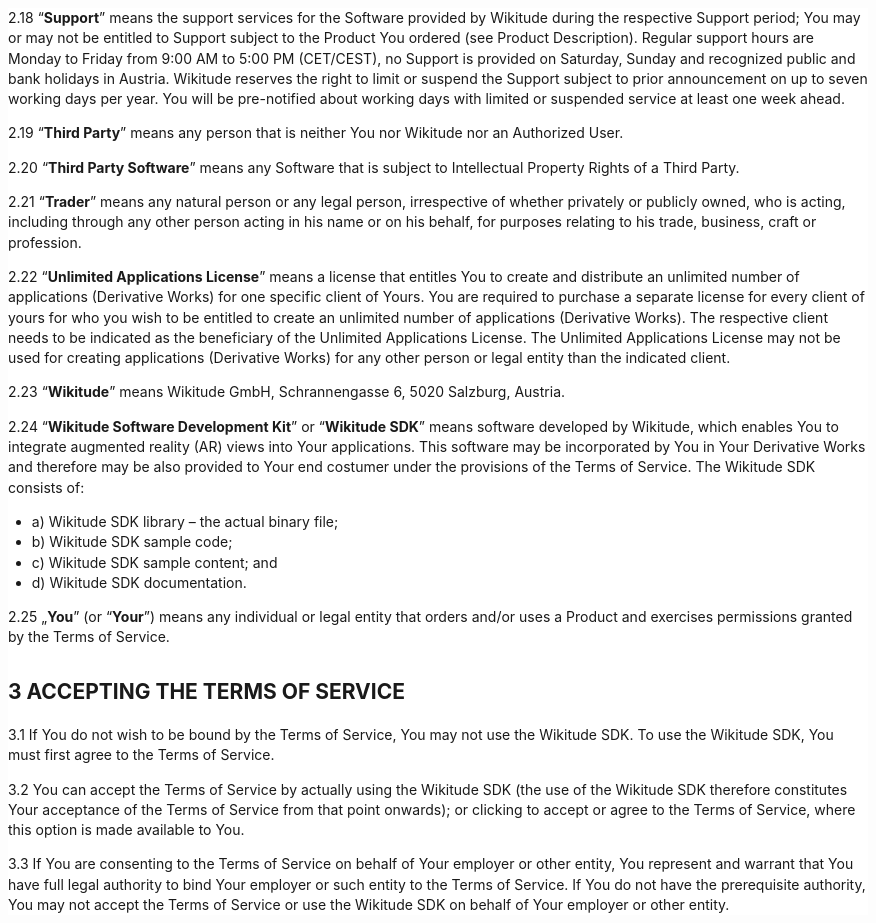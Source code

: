 
2.18 “**Support**” means the support services for the Software provided by Wikitude during the respective Support period; You may or may not be entitled to Support subject to the Product You ordered (see Product Description). Regular support hours are Monday to Friday from 9:00 AM to 5:00 PM (CET/CEST), no Support is provided on Saturday, Sunday and recognized public and bank holidays in Austria. Wikitude reserves the right to limit or suspend the Support subject to prior announcement on up to seven working days per year. You will be pre-notified about working days with limited or suspended service at least one week ahead.

2.19 “**Third Party**” means any person that is neither You nor Wikitude nor an Authorized User. 

2.20 “**Third Party Software**” means any Software that is subject to Intellectual Property Rights of a Third Party.

2.21 “**Trader**” means any natural person or any legal person, irrespective of whether privately or publicly owned, who is acting, including through any other person acting in his name or on his behalf, for purposes relating to his trade, business, craft or profession.

2.22 “**Unlimited Applications License**” means a license that entitles You to create and distribute an unlimited number of applications (Derivative Works) for one specific client of Yours. You are required to purchase a separate license for every client of yours for who you wish to be entitled to create an unlimited number of applications (Derivative Works). The respective client needs to be indicated as the beneficiary of the Unlimited Applications License. The Unlimited Applications License may not be used for creating applications (Derivative Works) for any other person or legal entity than the indicated client.  

2.23 “**Wikitude**” means Wikitude GmbH, Schrannengasse 6, 5020 Salzburg, Austria.

2.24 “**Wikitude Software Development Kit**” or “**Wikitude SDK**” means software developed by Wikitude, which enables You to integrate augmented reality (AR) views into Your applications. This software may be incorporated by You in Your Derivative Works and therefore may be also provided to Your end costumer under the provisions of the Terms of Service. The Wikitude SDK consists of:


- a)	Wikitude SDK library – the actual binary file;
- b)	Wikitude SDK sample code;
- c)	Wikitude SDK sample content; and
- d)	Wikitude SDK documentation.

2.25	 „**You**” (or “**Your**”) means any individual or legal entity that orders and/or uses a Product and exercises permissions granted by the Terms of Service. 

## 3 ACCEPTING THE TERMS OF SERVICE


3.1	If You do not wish to be bound by the Terms of Service, You may not use the Wikitude SDK. To use the Wikitude SDK, You must first agree to the Terms of Service.

3.2	You can accept the Terms of Service by actually using the Wikitude SDK (the use of the Wikitude SDK therefore constitutes Your acceptance of the Terms of Service from that point onwards); or clicking to accept or agree to the Terms of Service, where this option is made available to You.

3.3	If You are consenting to the Terms of Service on behalf of Your employer or other entity, You represent and warrant that You have full legal authority to bind Your employer or such entity to the Terms of Service. If You do not have the prerequisite authority, You may not accept the Terms of Service or use the Wikitude SDK on behalf of Your employer or other entity.
